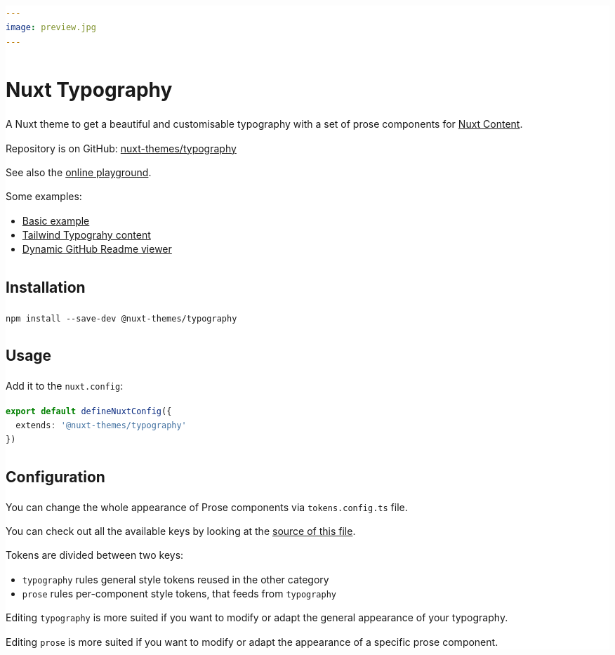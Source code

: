 ```yaml
---
image: preview.jpg
---
```


# Nuxt Typography

A Nuxt theme to get a beautiful and customisable typography with a set of prose components for [Nuxt Content](https://content.nuxtjs.org).

Repository is on GitHub: [nuxt-themes/typography](https://github.com/nuxt-themes/typography)

See also the [online playground](https://stackblitz.com/edit/nuxt-theme-typography?file=content/index.md).

Some examples:
- [Basic example](/example)
- [Tailwind Typograhy content](/tailwind)
- [Dynamic GitHub Readme viewer](https://nuxt-typo-readme.vercel.app)

## Installation

```bash[npm]
npm install --save-dev @nuxt-themes/typography
```

## Usage

Add it to the `nuxt.config`:

```ts [nuxt.config.ts]
export default defineNuxtConfig({
  extends: '@nuxt-themes/typography'
})
```

## Configuration

You can change the whole appearance of Prose components via `tokens.config.ts` file.

You can check out all the available keys by looking at the [source of this file](https://github.com/nuxt-themes/typography/tree/main/tokens.config.ts).

Tokens are divided between two keys:

- `typography` rules general style tokens reused in the other category
- `prose` rules per-component style tokens, that feeds from `typography`

Editing `typography` is more suited if you want to modify or adapt the general appearance of your typography.

Editing `prose` is more suited if you want to modify or adapt the appearance of a specific prose component.
